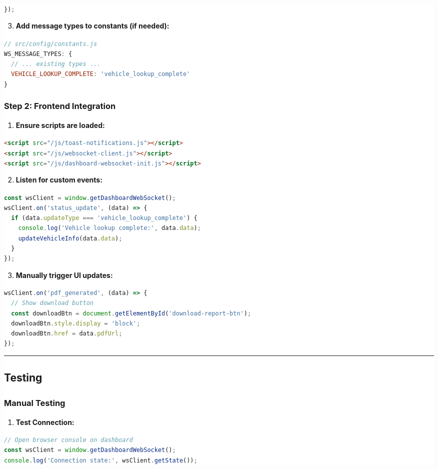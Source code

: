 ```javascript
});
```

3. **Add message types to constants (if needed):**

```javascript
// src/config/constants.js
WS_MESSAGE_TYPES: {
  // ... existing types ...
  VEHICLE_LOOKUP_COMPLETE: 'vehicle_lookup_complete'
}
```

### Step 2: Frontend Integration

1. **Ensure scripts are loaded:**

```html
<script src="/js/toast-notifications.js"></script>
<script src="/js/websocket-client.js"></script>
<script src="/js/dashboard-websocket-init.js"></script>
```

2. **Listen for custom events:**

```javascript
const wsClient = window.getDashboardWebSocket();
wsClient.on('status_update', (data) => {
  if (data.updateType === 'vehicle_lookup_complete') {
    console.log('Vehicle lookup complete:', data.data);
    updateVehicleInfo(data.data);
  }
});
```

3. **Manually trigger UI updates:**

```javascript
wsClient.on('pdf_generated', (data) => {
  // Show download button
  const downloadBtn = document.getElementById('download-report-btn');
  downloadBtn.style.display = 'block';
  downloadBtn.href = data.pdfUrl;
});
```

---

## Testing

### Manual Testing

1. **Test Connection:**

```javascript
// Open browser console on dashboard
const wsClient = window.getDashboardWebSocket();
console.log('Connection state:', wsClient.getState());
```
